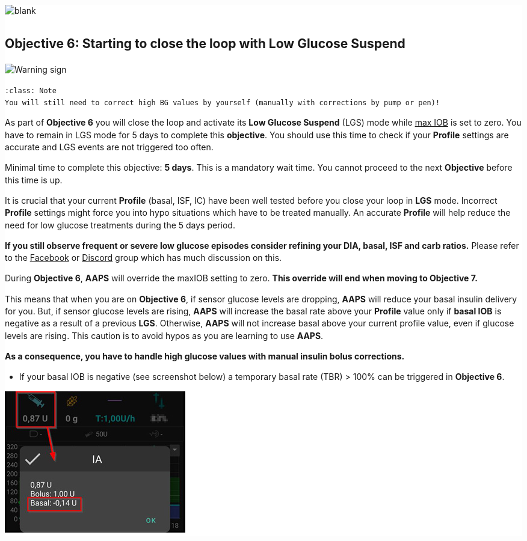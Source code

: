 ![blank](../images/blank.png)

## Objective 6: Starting to close the loop with Low Glucose Suspend

![Warning sign](../images/sign_warning.png)

```{admonition} Closed loop will not correct high **BG** values in **Objective 6** as it is limited to **Low Glucose Suspend** only!
:class: Note
You will still need to correct high BG values by yourself (manually with corrections by pump or pen)!
```

As part of **Objective 6** you will close the loop and activate its **Low Glucose Suspend** (LGS) mode while [max IOB](../DailyLifeWithAaps/KeyAapsFeatures.md#maximum-total-iob-openaps-cant-go-over-openaps-max-iob) is set to zero. You have to remain in LGS mode for 5 days to complete this **objective**. You should use this time to check if your **Profile** settings are accurate and LGS events are not triggered too often.

Minimal time to complete this objective: **5 days**. This is a mandatory wait time. You cannot proceed to the next **Objective** before this time is up.

It is crucial that your current **Profile** (basal, ISF, IC) have been well tested before you close your loop in **LGS** mode. Incorrect **Profile** settings might force you into hypo situations which have to be treated manually. An accurate **Profile** will help reduce the need for low glucose treatments during the 5 days period.

**If you still observe frequent or severe low glucose episodes consider refining your DIA, basal, ISF and carb ratios.** Please refer to the [Facebook](https://www.facebook.com/groups/AndroidAPSUsers) or [Discord](https://discord.gg/4fQUWHZ4Mw) group which has much discussion on this.

During **Objective 6**, **AAPS** will override the maxIOB setting to zero. **This override will end when moving to Objective 7.**

This means that when you are on **Objective 6**, if sensor glucose levels are dropping, **AAPS** will reduce your basal insulin delivery for you. But, if sensor glucose levels are rising, **AAPS** will  increase the basal rate above your **Profile** value only if **basal IOB** is negative as a result of  a previous **LGS**. Otherwise, **AAPS** will not increase basal above your current profile value, even if glucose levels are rising. This caution is to avoid hypos as you are learning to use **AAPS**.

**As a consequence, you have to handle high glucose values with manual insulin bolus corrections.**

- If your basal IOB is negative (see screenshot below) a temporary basal rate (TBR) > 100% can be triggered in **Objective 6**.

![Example negative IOB](../images/Objective6_negIOB.png)
